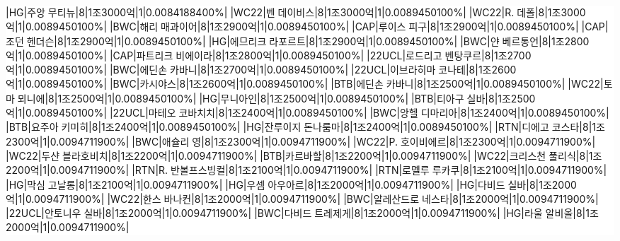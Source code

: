 |HG|주앙 무티뉴|8|1조3000억|1|0.0084188400%|
|WC22|벤 데이비스|8|1조3000억|1|0.0089450100%|
|WC22|R. 데폴|8|1조3000억|1|0.0089450100%|
|BWC|해리 매과이어|8|1조2900억|1|0.0089450100%|
|CAP|루이스 피구|8|1조2900억|1|0.0089450100%|
|CAP|조던 헨더슨|8|1조2900억|1|0.0089450100%|
|HG|에므리크 라포르트|8|1조2900억|1|0.0089450100%|
|BWC|얀 베르통언|8|1조2800억|1|0.0089450100%|
|CAP|파트리크 비에이라|8|1조2800억|1|0.0089450100%|
|22UCL|로드리고 벤탕쿠르|8|1조2700억|1|0.0089450100%|
|BWC|에딘손 카바니|8|1조2700억|1|0.0089450100%|
|22UCL|이브라히마 코나테|8|1조2600억|1|0.0089450100%|
|BWC|카시야스|8|1조2600억|1|0.0089450100%|
|BTB|에딘손 카바니|8|1조2500억|1|0.0089450100%|
|WC22|토마 뫼니에|8|1조2500억|1|0.0089450100%|
|HG|무니아인|8|1조2500억|1|0.0089450100%|
|BTB|티아구 실바|8|1조2500억|1|0.0089450100%|
|22UCL|마테오 코바치치|8|1조2400억|1|0.0089450100%|
|BWC|앙헬 디마리아|8|1조2400억|1|0.0089450100%|
|BTB|요주아 키미히|8|1조2400억|1|0.0089450100%|
|HG|잔루이지 돈나룸마|8|1조2400억|1|0.0089450100%|
|RTN|디에고 코스타|8|1조2300억|1|0.0094711900%|
|BWC|애슐리 영|8|1조2300억|1|0.0094711900%|
|WC22|P. 호이비에르|8|1조2300억|1|0.0094711900%|
|WC22|두샨 블라호비치|8|1조2200억|1|0.0094711900%|
|BTB|카르바할|8|1조2200억|1|0.0094711900%|
|WC22|크리스천 풀리식|8|1조2200억|1|0.0094711900%|
|RTN|R. 반볼프스빙컬|8|1조2100억|1|0.0094711900%|
|RTN|로멜루 루카쿠|8|1조2100억|1|0.0094711900%|
|HG|막심 고날롱|8|1조2100억|1|0.0094711900%|
|HG|우셈 아우아르|8|1조2000억|1|0.0094711900%|
|HG|다비드 실바|8|1조2000억|1|0.0094711900%|
|WC22|한스 바나컨|8|1조2000억|1|0.0094711900%|
|BWC|알레산드로 네스타|8|1조2000억|1|0.0094711900%|
|22UCL|안토니우 실바|8|1조2000억|1|0.0094711900%|
|BWC|다비드 트레제게|8|1조2000억|1|0.0094711900%|
|HG|라울 알비올|8|1조2000억|1|0.0094711900%|